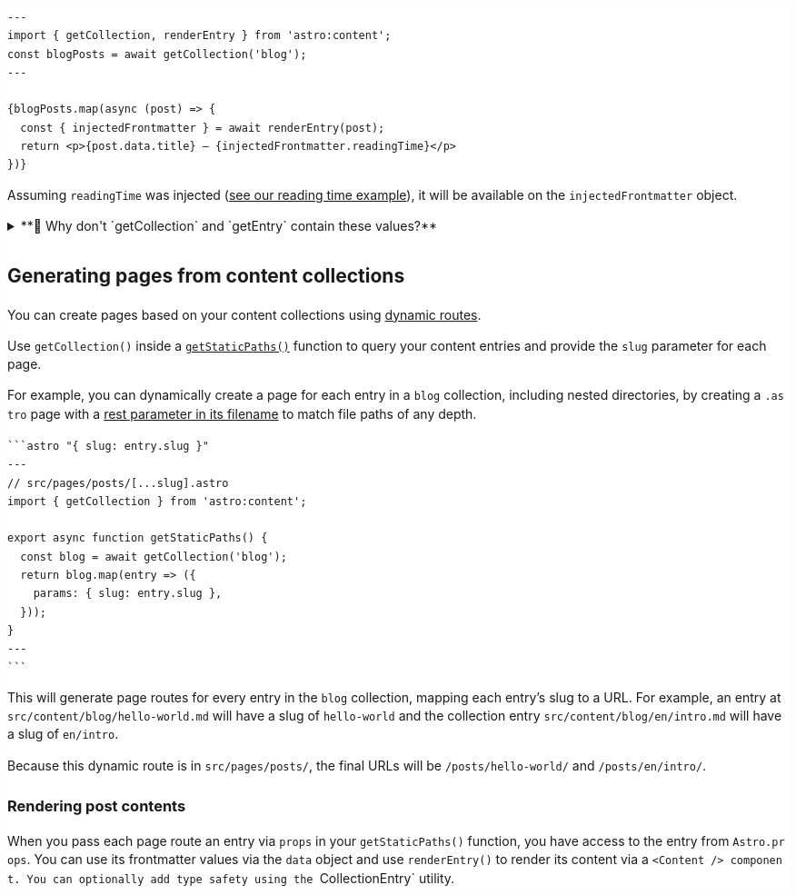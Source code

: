 ```astro "{ injectedFrontmatter }"
---
import { getCollection, renderEntry } from 'astro:content';
const blogPosts = await getCollection('blog');
---

{blogPosts.map(async (post) => {
  const { injectedFrontmatter } = await renderEntry(post);
  return <p>{post.data.title} — {injectedFrontmatter.readingTime}</p>
})}
```

Assuming `readingTime` was injected ([see our reading time example](/en/guides/markdown-content/#example-calculate-reading-time)), it will be available on the `injectedFrontmatter` object.

<details><summary>**🙋 Why don't `getCollection` and `getEntry` contain these values?**</summary></details>

## Generating pages from content collections

You can create pages based on your content collections using [dynamic routes](/en/core-concepts/routing/#dynamic-routes). 

Use `getCollection()` inside a [`getStaticPaths()`](/en/reference/api-reference/#getstaticpaths) function to query your content entries and provide the `slug` parameter for each page. 

For example, you can dynamically create a page for each entry in a `blog` collection, including nested directories, by creating a `.astro` page with a [rest parameter in its filename](/en/core-concepts/routing/#rest-parameters) to match file paths of any depth.

	```astro "{ slug: entry.slug }"
	---
	// src/pages/posts/[...slug].astro
	import { getCollection } from 'astro:content';
	
	export async function getStaticPaths() {
	  const blog = await getCollection('blog');
	  return blog.map(entry => ({
	    params: { slug: entry.slug },
	  }));
	}
	---
	```

This will generate page routes for every entry in the `blog` collection, mapping each entry’s slug to a URL. For example, an entry at `src/content/blog/hello-world.md` will have a slug of `hello-world` and the collection entry `src/content/blog/en/intro.md` will have a slug of `en/intro`.

Because this dynamic route is in `src/pages/posts/`, the final URLs will be `/posts/hello-world/` and `/posts/en/intro/`.

### Rendering post contents

When you pass each page route an entry via `props` in your `getStaticPaths()` function, you have access to the entry from `Astro.props`. You can use its frontmatter values via the `data` object and use `renderEntry()` to render its content via a `<Content /> component. You can optionally add type safety using the `CollectionEntry` utility.
